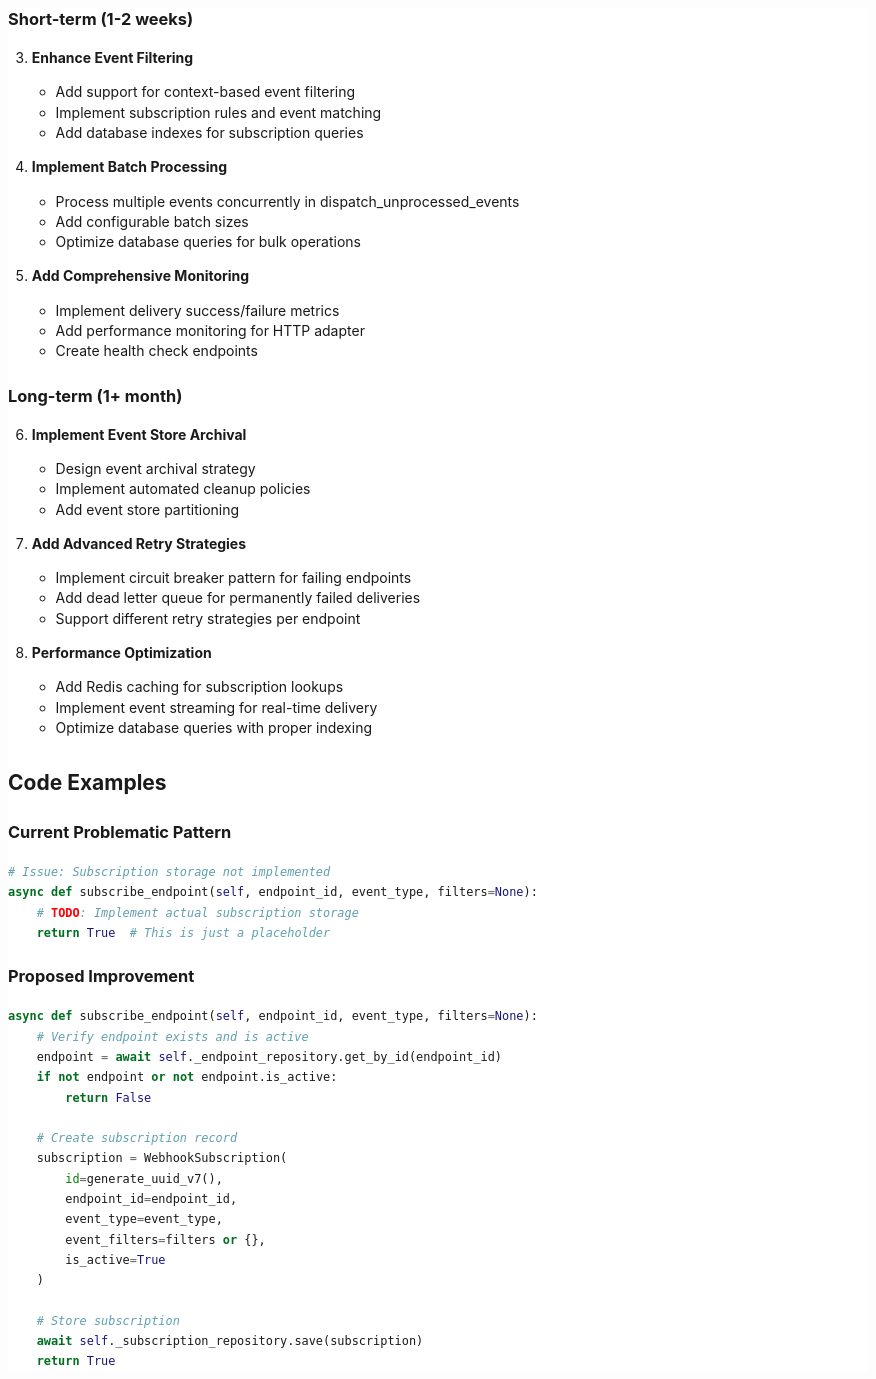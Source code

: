 ### Short-term (1-2 weeks)

3. **Enhance Event Filtering**
   - Add support for context-based event filtering
   - Implement subscription rules and event matching
   - Add database indexes for subscription queries

4. **Implement Batch Processing**
   - Process multiple events concurrently in dispatch_unprocessed_events
   - Add configurable batch sizes
   - Optimize database queries for bulk operations

5. **Add Comprehensive Monitoring**
   - Implement delivery success/failure metrics
   - Add performance monitoring for HTTP adapter
   - Create health check endpoints

### Long-term (1+ month)

6. **Implement Event Store Archival**
   - Design event archival strategy
   - Implement automated cleanup policies
   - Add event store partitioning

7. **Add Advanced Retry Strategies**
   - Implement circuit breaker pattern for failing endpoints
   - Add dead letter queue for permanently failed deliveries
   - Support different retry strategies per endpoint

8. **Performance Optimization**
   - Add Redis caching for subscription lookups
   - Implement event streaming for real-time delivery
   - Optimize database queries with proper indexing

## Code Examples

### Current Problematic Pattern
```python
# Issue: Subscription storage not implemented
async def subscribe_endpoint(self, endpoint_id, event_type, filters=None):
    # TODO: Implement actual subscription storage
    return True  # This is just a placeholder
```

### Proposed Improvement
```python
async def subscribe_endpoint(self, endpoint_id, event_type, filters=None):
    # Verify endpoint exists and is active
    endpoint = await self._endpoint_repository.get_by_id(endpoint_id)
    if not endpoint or not endpoint.is_active:
        return False
    
    # Create subscription record
    subscription = WebhookSubscription(
        id=generate_uuid_v7(),
        endpoint_id=endpoint_id,
        event_type=event_type,
        event_filters=filters or {},
        is_active=True
    )
    
    # Store subscription
    await self._subscription_repository.save(subscription)
    return True
```